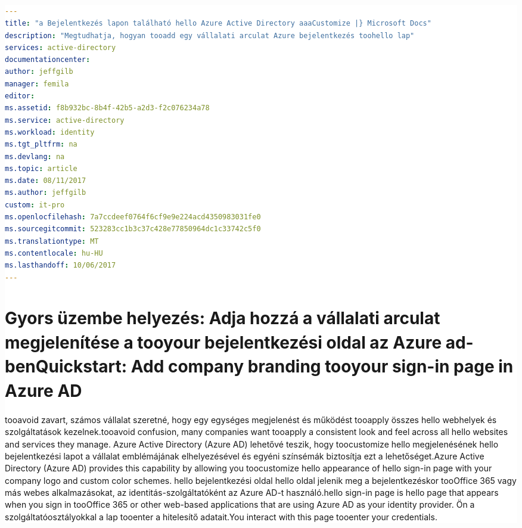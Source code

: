 ```yaml
---
title: "a Bejelentkezés lapon található hello Azure Active Directory aaaCustomize |} Microsoft Docs"
description: "Megtudhatja, hogyan tooadd egy vállalati arculat Azure bejelentkezés toohello lap"
services: active-directory
documentationcenter: 
author: jeffgilb
manager: femila
editor: 
ms.assetid: f8b932bc-8b4f-42b5-a2d3-f2c076234a78
ms.service: active-directory
ms.workload: identity
ms.tgt_pltfrm: na
ms.devlang: na
ms.topic: article
ms.date: 08/11/2017
ms.author: jeffgilb
custom: it-pro
ms.openlocfilehash: 7a7ccdeef0764f6cf9e9e224acd4350983031fe0
ms.sourcegitcommit: 523283cc1b3c37c428e77850964dc1c33742c5f0
ms.translationtype: MT
ms.contentlocale: hu-HU
ms.lasthandoff: 10/06/2017
---
```

# <a name="quickstart-add-company-branding-tooyour-sign-in-page-in-azure-ad"></a><span data-ttu-id="24450-103">Gyors üzembe helyezés: Adja hozzá a vállalati arculat megjelenítése a tooyour bejelentkezési oldal az Azure ad-ben</span><span class="sxs-lookup"><span data-stu-id="24450-103">Quickstart: Add company branding tooyour sign-in page in Azure AD</span></span>
<span data-ttu-id="24450-104">tooavoid zavart, számos vállalat szeretné, hogy egy egységes megjelenést és működést tooapply összes hello webhelyek és szolgáltatások kezelnek.</span><span class="sxs-lookup"><span data-stu-id="24450-104">tooavoid confusion, many companies want tooapply a consistent look and feel across all hello websites and services they manage.</span></span> <span data-ttu-id="24450-105">Azure Active Directory (Azure AD) lehetővé teszik, hogy toocustomize hello megjelenésének hello bejelentkezési lapot a vállalat emblémájának elhelyezésével és egyéni színsémák biztosítja ezt a lehetőséget.</span><span class="sxs-lookup"><span data-stu-id="24450-105">Azure Active Directory (Azure AD) provides this capability by allowing you toocustomize hello appearance of hello sign-in page with your company logo and custom color schemes.</span></span> <span data-ttu-id="24450-106">hello bejelentkezési oldal hello oldal jelenik meg a bejelentkezéskor tooOffice 365 vagy más webes alkalmazásokat, az identitás-szolgáltatóként az Azure AD-t használó.</span><span class="sxs-lookup"><span data-stu-id="24450-106">hello sign-in page is hello page that appears when you sign in tooOffice 365 or other web-based applications that are using Azure AD as your identity provider.</span></span> <span data-ttu-id="24450-107">Ön a szolgáltatóosztályokkal a lap tooenter a hitelesítő adatait.</span><span class="sxs-lookup"><span data-stu-id="24450-107">You interact with this page tooenter your credentials.</span></span>
